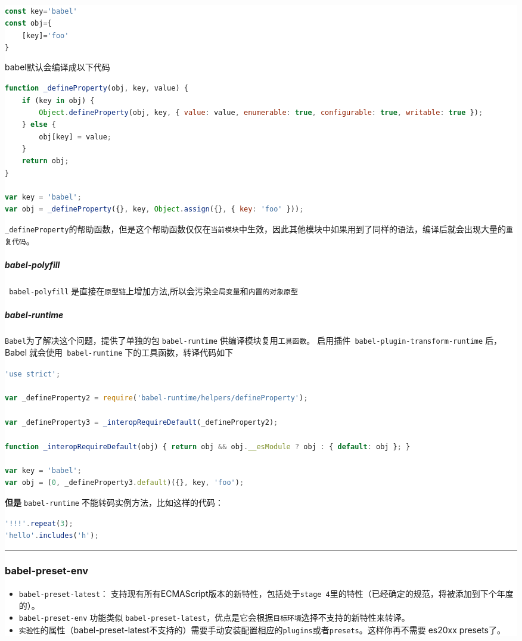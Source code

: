```js
const key='babel'
const obj={
    [key]='foo'
}
```
babel默认会编译成以下代码
```js
function _defineProperty(obj, key, value) {
    if (key in obj) {
        Object.defineProperty(obj, key, { value: value, enumerable: true, configurable: true, writable: true });
    } else {
        obj[key] = value;
    }
    return obj;
}

var key = 'babel';
var obj = _defineProperty({}, key, Object.assign({}, { key: 'foo' }));
```
`_defineProperty`的帮助函数，但是这个帮助函数仅仅在`当前模块`中生效，因此其他模块中如果用到了同样的语法，编译后就会出现大量的`重复代码`。

##### babel-polyfill
` babel-polyfill` 是直接在`原型链`上增加方法,所以会污染`全局变量`和`内置的对象原型`
##### babel-runtime
`Babel`为了解决这个问题，提供了单独的包 `babel-runtime` 供编译模块复用`工具函数`。
启用插件` babel-plugin-transform-runtime` 后，Babel 就会使用` babel-runtime` 下的工具函数，转译代码如下
```js
'use strict';

var _defineProperty2 = require('babel-runtime/helpers/defineProperty');

var _defineProperty3 = _interopRequireDefault(_defineProperty2);

function _interopRequireDefault(obj) { return obj && obj.__esModule ? obj : { default: obj }; }

var key = 'babel';
var obj = (0, _defineProperty3.default)({}, key, 'foo');
```
**但是** `babel-runtime` 不能转码实例方法，比如这样的代码：
```js
'!!!'.repeat(3);
'hello'.includes('h');
```

------
### babel-preset-env
- `babel-preset-latest`： 支持现有所有ECMAScript版本的新特性，包括处于`stage 4`里的特性（已经确定的规范，将被添加到下个年度的）。
- `babel-preset-env` 功能类似 `babel-preset-latest`，优点是它会根据`目标环境`选择不支持的新特性来转译。
- `实验性`的属性（babel-preset-latest不支持的）需要手动安装配置相应的`plugins`或者`presets`。这样你再不需要 es20xx presets了。
